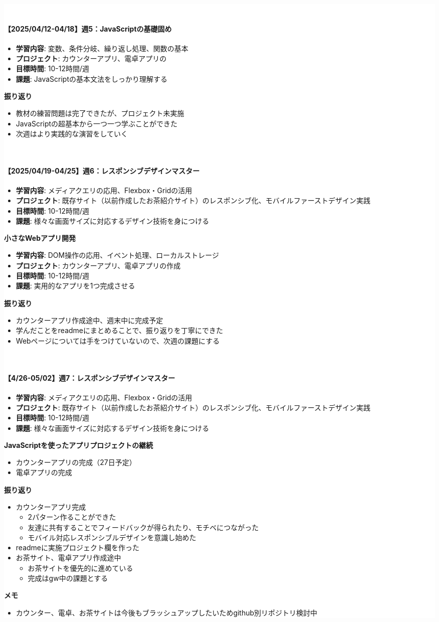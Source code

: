 <br>

#### 【2025/04/12-04/18】週5：JavaScriptの基礎固め
- **学習内容**: 変数、条件分岐、繰り返し処理、関数の基本
- **プロジェクト**: カウンターアプリ、電卓アプリの
- **目標時間**: 10-12時間/週
- **課題**: JavaScriptの基本文法をしっかり理解する

**振り返り**
- 教材の練習問題は完了できたが、プロジェクト未実施
- JavaScriptの超基本から一つ一つ学ぶことができた
- 次週はより実践的な演習をしていく

<br>

#### 【2025/04/19-04/25】週6：レスポンシブデザインマスター
- **学習内容**: メディアクエリの応用、Flexbox・Gridの活用
- **プロジェクト**: 既存サイト（以前作成したお茶紹介サイト）のレスポンシブ化、モバイルファーストデザイン実践
- **目標時間**: 10-12時間/週
- **課題**: 様々な画面サイズに対応するデザイン技術を身につける

**小さなWebアプリ開発**
- **学習内容**: DOM操作の応用、イベント処理、ローカルストレージ
- **プロジェクト**: カウンターアプリ、電卓アプリの作成
- **目標時間**: 10-12時間/週
- **課題**: 実用的なアプリを1つ完成させる

**振り返り**
- カウンターアプリ作成途中、週末中に完成予定
- 学んだことをreadmeにまとめることで、振り返りを丁寧にできた
- Webページについては手をつけていないので、次週の課題にする

<br>

#### 【4/26-05/02】週7：レスポンシブデザインマスター
- **学習内容**: メディアクエリの応用、Flexbox・Gridの活用
- **プロジェクト**: 既存サイト（以前作成したお茶紹介サイト）のレスポンシブ化、モバイルファーストデザイン実践
- **目標時間**: 10-12時間/週
- **課題**: 様々な画面サイズに対応するデザイン技術を身につける

**JavaScriptを使ったアプリプロジェクトの継続**
- カウンターアプリの完成（27日予定）
- 電卓アプリの完成

**振り返り**
- カウンターアプリ完成
  - 2パターン作ることができた
  - 友達に共有することでフィードバックが得られたり、モチベにつながった
  - モバイル対応レスポンシブルデザインを意識し始めた
- readmeに実施プロジェクト欄を作った
- お茶サイト、電卓アプリ作成途中
  - お茶サイトを優先的に進めている
  - 完成はgw中の課題とする

**メモ**
- カウンター、電卓、お茶サイトは今後もブラッシュアップしたいためgithub別リポジトリ検討中
